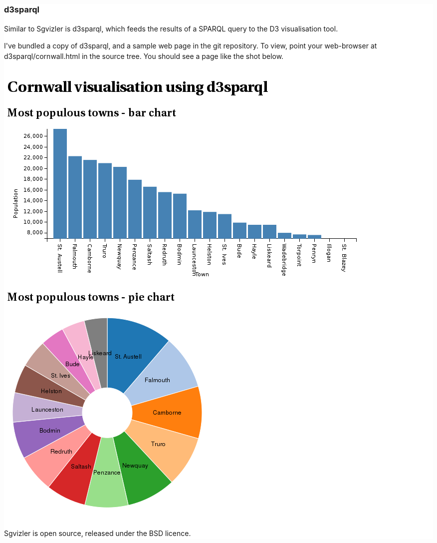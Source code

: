 ### d3sparql

Similar to Sgvizler is d3sparql, which feeds the results of a SPARQL query
to the D3 visualisation tool.

I've bundled a copy of d3sparql, and a sample web page in the git repository.
To view, point your web-browser at d3sparql/cornwall.html in the source tree.
You should see a page like the shot below.

![screenshot](screenshot3.png "screenshot")

Sgvizler is open source, released under the BSD licence.
